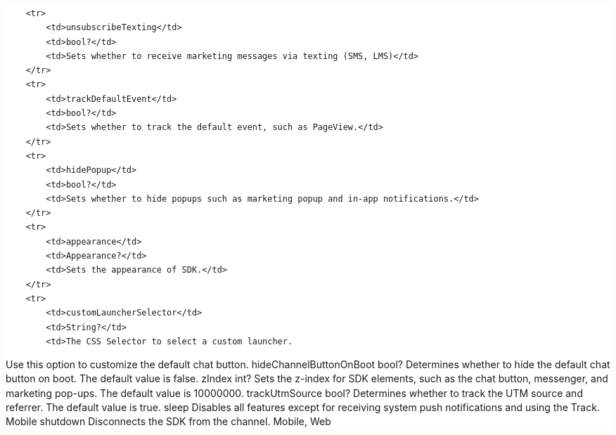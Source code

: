         <tr>
            <td>unsubscribeTexting</td>
            <td>bool?</td>
            <td>Sets whether to receive marketing messages via texting (SMS, LMS)</td>
        </tr>
        <tr>
            <td>trackDefaultEvent</td>
            <td>bool?</td>
            <td>Sets whether to track the default event, such as PageView.</td>
        </tr>
        <tr>
            <td>hidePopup</td>
            <td>bool?</td>
            <td>Sets whether to hide popups such as marketing popup and in-app notifications.</td>
        </tr>
        <tr>
            <td>appearance</td>
            <td>Appearance?</td>
            <td>Sets the appearance of SDK.</td>
        </tr>
        <tr>
            <td>customLauncherSelector</td>
            <td>String?</td>
            <td>The CSS Selector to select a custom launcher.
Use this option to customize the default chat button.</td>
        </tr>
        <tr>
            <td>hideChannelButtonOnBoot</td>
            <td>bool?</td>
            <td>Determines whether to hide the default chat button on boot.
The default value is false.</td>
        </tr>
        <tr>
            <td>zIndex</td>
            <td>int?</td>
            <td>Sets the z-index for SDK elements, such as the chat button, messenger, and marketing pop-ups.
The default value is 10000000.</td>
        </tr>
        <tr>
            <td>trackUtmSource</td>
            <td>bool?</td>
            <td>Determines whether to track the UTM source and referrer.
The default value is true.</td>
        </tr>
        <!-- sleep -->
        <tr>
            <td>sleep</td>
            <td>Disables all features except for receiving system push notifications and using the Track.</td>
            <td></td>
            <td></td>
            <td></td>
            <td>Mobile</td>
        </tr>
        <!-- shutdown -->
        <tr>
            <td>shutdown</td>
            <td>Disconnects the SDK from the channel.</td>
            <td></td>
            <td></td>
            <td></td>
            <td>Mobile, Web</td>
        </tr>
        <!-- showChannelButton -->
        <tr>
